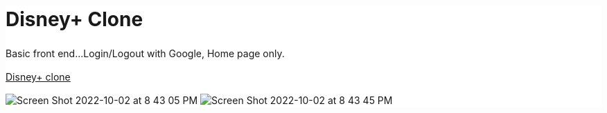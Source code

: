 # Disney+ Clone

Basic front end...Login/Logout with Google, Home page only.

[Disney+ clone](https://disneyplus-clone-702ea.web.app)

<img width="1920" alt="Screen Shot 2022-10-02 at 8 43 05 PM" src="https://user-images.githubusercontent.com/104343338/193487609-d9bd0fa0-d6da-44b4-ac2c-793d0f5c8c09.png">
<img width="1920" alt="Screen Shot 2022-10-02 at 8 43 45 PM" src="https://user-images.githubusercontent.com/104343338/193487654-cc371841-0098-468d-b5a5-0c83bd7686d1.png">
